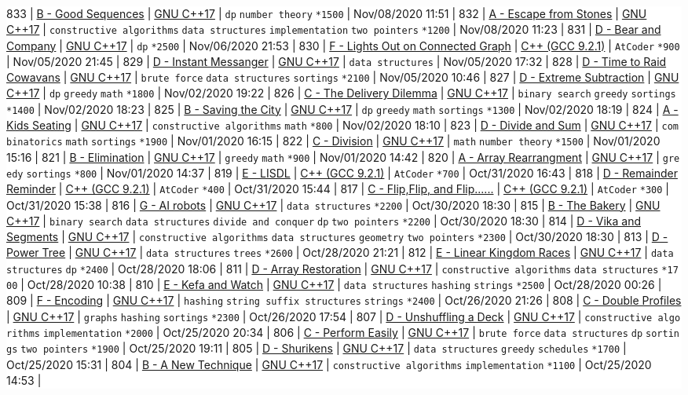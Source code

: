 833 | [B - Good Sequences](https://codeforces.com/contest/264/problem/B) | [GNU C++17](./codeforces/264/B.cpp) | `dp` `number theory` `*1500` | Nov/08/2020 11:51 | 
832 | [A - Escape from Stones](https://codeforces.com/contest/264/problem/A) | [GNU C++17](./codeforces/264/A.cpp) | `constructive algorithms` `data structures` `implementation` `two pointers` `*1200` | Nov/08/2020 11:23 | 
831 | [D - Bear and Company](https://codeforces.com/contest/771/problem/D) | [GNU C++17](./codeforces/771/D.cpp) | `dp` `*2500` | Nov/06/2020 21:53 | 
830 | [F - Lights Out on Connected Graph](https://atcoder.jp/contests/arc105/tasks/arc105_f) | [C++ (GCC 9.2.1)](./atcoder/arc105/F.cpp) | `AtCoder` `*900` | Nov/05/2020 21:45 | 
829 | [D - Instant Messanger](https://codeforces.com/contest/398/problem/D) | [GNU C++17](./codeforces/398/D.cpp) | `data structures` | Nov/05/2020 17:32 | 
828 | [D - Time to Raid Cowavans](https://codeforces.com/contest/103/problem/D) | [GNU C++17](./codeforces/103/D.cpp) | `brute force` `data structures` `sortings` `*2100` | Nov/05/2020 10:46 | 
827 | [D - Extreme Subtraction](https://codeforces.com/contest/1443/problem/D) | [GNU C++17](./codeforces/1443/D.cpp) | `dp` `greedy` `math` `*1800` | Nov/02/2020 19:22 | 
826 | [C - The Delivery Dilemma](https://codeforces.com/contest/1443/problem/C) | [GNU C++17](./codeforces/1443/C.cpp) | `binary search` `greedy` `sortings` `*1400` | Nov/02/2020 18:23 | 
825 | [B - Saving the City](https://codeforces.com/contest/1443/problem/B) | [GNU C++17](./codeforces/1443/B.cpp) | `dp` `greedy` `math` `sortings` `*1300` | Nov/02/2020 18:19 | 
824 | [A - Kids Seating](https://codeforces.com/contest/1443/problem/A) | [GNU C++17](./codeforces/1443/A.cpp) | `constructive algorithms` `math` `*800` | Nov/02/2020 18:10 | 
823 | [D - Divide and Sum](https://codeforces.com/contest/1445/problem/D) | [GNU C++17](./codeforces/1445/D.cpp) | `combinatorics` `math` `sortings` `*1900` | Nov/01/2020 16:15 | 
822 | [C - Division](https://codeforces.com/contest/1445/problem/C) | [GNU C++17](./codeforces/1445/C.cpp) | `math` `number theory` `*1500` | Nov/01/2020 15:16 | 
821 | [B - Elimination](https://codeforces.com/contest/1445/problem/B) | [GNU C++17](./codeforces/1445/B.cpp) | `greedy` `math` `*900` | Nov/01/2020 14:42 | 
820 | [A - Array Rearrangment](https://codeforces.com/contest/1445/problem/A) | [GNU C++17](./codeforces/1445/A.cpp) | `greedy` `sortings` `*800` | Nov/01/2020 14:37 | 
819 | [E - LISDL](https://atcoder.jp/contests/arc091/tasks/arc091_c) | [C++ (GCC 9.2.1)](./atcoder/arc091/E.cpp) | `AtCoder` `*700` | Oct/31/2020 16:43 | 
818 | [D - Remainder Reminder](https://atcoder.jp/contests/arc091/tasks/arc091_b) | [C++ (GCC 9.2.1)](./atcoder/arc091/D.cpp) | `AtCoder` `*400` | Oct/31/2020 15:44 | 
817 | [C - Flip,Flip, and Flip......](https://atcoder.jp/contests/arc091/tasks/arc091_a) | [C++ (GCC 9.2.1)](./atcoder/arc091/C.cpp) | `AtCoder` `*300` | Oct/31/2020 15:38 | 
816 | [G - AI robots](https://codeforces.com/contest/1045/problem/G) | [GNU C++17](./codeforces/1045/G.cpp) | `data structures` `*2200` | Oct/30/2020 18:30 | 
815 | [B - The Bakery](https://codeforces.com/contest/833/problem/B) | [GNU C++17](./codeforces/833/B.cpp) | `binary search` `data structures` `divide and conquer` `dp` `two pointers` `*2200` | Oct/30/2020 18:30 | 
814 | [D - Vika and Segments](https://codeforces.com/contest/610/problem/D) | [GNU C++17](./codeforces/610/D.cpp) | `constructive algorithms` `data structures` `geometry` `two pointers` `*2300` | Oct/30/2020 18:30 | 
813 | [D - Power Tree](https://codeforces.com/contest/607/problem/D) | [GNU C++17](./codeforces/607/D.cpp) | `data structures` `trees` `*2600` | Oct/28/2020 21:21 | 
812 | [E - Linear Kingdom Races](https://codeforces.com/contest/115/problem/E) | [GNU C++17](./codeforces/115/E.cpp) | `data structures` `dp` `*2400` | Oct/28/2020 18:06 | 
811 | [D - Array Restoration](https://codeforces.com/contest/1023/problem/D) | [GNU C++17](./codeforces/1023/D.cpp) | `constructive algorithms` `data structures` `*1700` | Oct/28/2020 10:38 | 
810 | [E - Kefa and Watch](https://codeforces.com/contest/580/problem/E) | [GNU C++17](./codeforces/580/E.cpp) | `data structures` `hashing` `strings` `*2500` | Oct/28/2020 00:26 | 
809 | [F - Encoding](https://codeforces.com/contest/533/problem/F) | [GNU C++17](./codeforces/533/F.cpp) | `hashing` `string suffix structures` `strings` `*2400` | Oct/26/2020 21:26 | 
808 | [C - Double Profiles](https://codeforces.com/contest/154/problem/C) | [GNU C++17](./codeforces/154/C.cpp) | `graphs` `hashing` `sortings` `*2300` | Oct/26/2020 17:54 | 
807 | [D - Unshuffling a Deck](https://codeforces.com/contest/1427/problem/D) | [GNU C++17](./codeforces/1427/D.cpp) | `constructive algorithms` `implementation` `*2000` | Oct/25/2020 20:34 | 
806 | [C - Perform Easily](https://codeforces.com/contest/1435/problem/C) | [GNU C++17](./codeforces/1435/C.cpp) | `brute force` `data structures` `dp` `sortings` `two pointers` `*1900` | Oct/25/2020 19:11 | 
805 | [D - Shurikens](https://codeforces.com/contest/1435/problem/D) | [GNU C++17](./codeforces/1435/D.cpp) | `data structures` `greedy` `schedules` `*1700` | Oct/25/2020 15:31 | 
804 | [B - A New Technique](https://codeforces.com/contest/1435/problem/B) | [GNU C++17](./codeforces/1435/B.cpp) | `constructive algorithms` `implementation` `*1100` | Oct/25/2020 14:53 | 